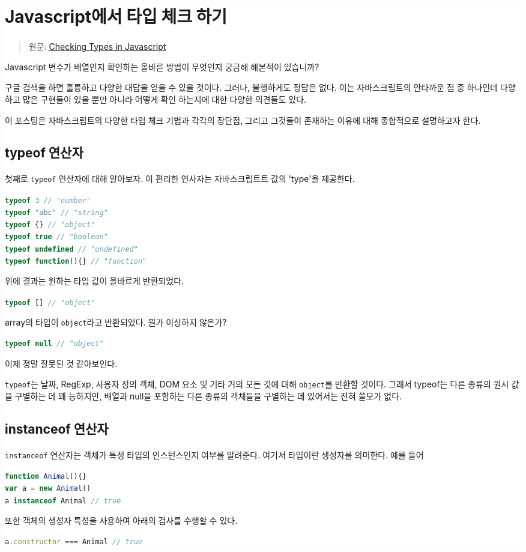 # Javascript에서 타입 체크 하기
 
> 원문: [Checking Types in Javascript](http://tobyho.com/2011/01/28/checking-types-in-javascript) 


Javascript 변수가 배열인지 확인하는 올바른 방법이 무엇인지 궁금해 해본적이 있습니까?
 
구글 검색을 하면 훌륭하고 다양한 대답을 얻을 수 있을 것이다. 그러나, 불행하게도 정답은 없다. 이는 자바스크립트의 안타까운 점 중 하나인데 다양하고 많은 구현들이 있을 뿐만 아니라 어떻게  확인 하는지에 대한 다양한 의견들도 있다.
 
이 포스팅은 자바스크립트의 다양한 타입 체크 기법과 각각의 장단점, 그리고 그것들이 존재하는 이유에 대해 종합적으로 설명하고자 한다.
 
## typeof 연산자
 
첫째로 `typeof` 연산자에 대해 알아보자. 이 편리한 연사자는 자바스크립트트 값의 'type'을 제공한다.
 
```js
typeof 3 // "number"
typeof "abc" // "string"
typeof {} // "object"
typeof true // "boolean"
typeof undefined // "undefined"
typeof function(){} // "function"
```
 
위에 결과는 원하는 타입 값이 올바르게 반환되었다.
 
```js
typeof [] // "object"
```
 
array의 타입이 `object`라고 반환되었다. 뭔가 이상하지 않은가?
 
```js
typeof null // "object"
```
 
이제 정말 잘못된 것 같아보인다.
 
`typeof`는 날짜, RegExp, 사용자 정의 객체, DOM 요소 및 기타 거의 모든 것에 대해 `object`를 반환할 것이다. 그래서 typeof는 다른 종류의 원시 값을 구별하는 데 꽤 능하지만, 배열과 null을 포함하는 다른 종류의 객체들을 구별하는 데 있어서는 전혀 쓸모가 없다.
 
## instanceof 연산자
 
`instanceof` 연산자는 객체가 특정 타입의 인스턴스인지 여부를 알려준다.  여기서 타입이란 생성자를 의미한다.  예를 들어
 
```js
function Animal(){}
var a = new Animal()
a instanceof Animal // true
```
 
또한 객체의 생성자 특성을 사용하여 아래의 검사를 수행할 수 있다.
 
```js
a.constructor === Animal // true
```
 